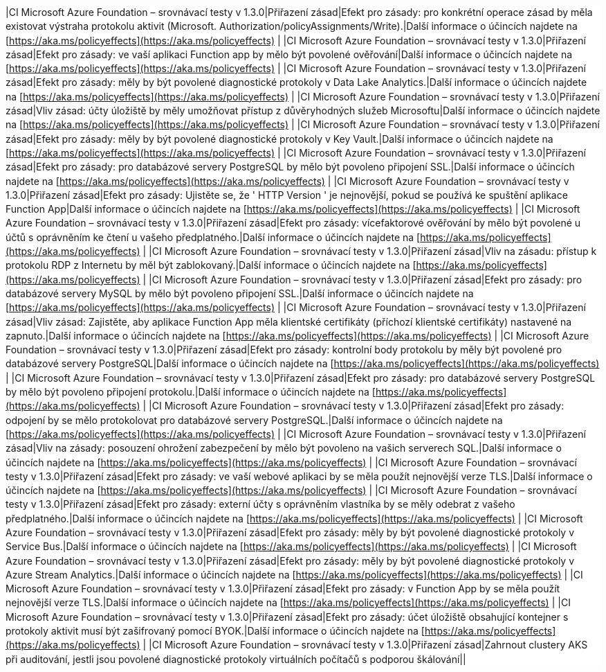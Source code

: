 |CI Microsoft Azure Foundation – srovnávací testy v 1.3.0|Přiřazení zásad|Efekt pro zásady: pro konkrétní operace zásad by měla existovat výstraha protokolu aktivit (Microsoft. Authorization/policyAssignments/Write).|Další informace o účincích najdete na [https://aka.ms/policyeffects](https://aka.ms/policyeffects) |
|CI Microsoft Azure Foundation – srovnávací testy v 1.3.0|Přiřazení zásad|Efekt pro zásady: ve vaší aplikaci Function app by mělo být povolené ověřování|Další informace o účincích najdete na [https://aka.ms/policyeffects](https://aka.ms/policyeffects) |
|CI Microsoft Azure Foundation – srovnávací testy v 1.3.0|Přiřazení zásad|Efekt pro zásady: měly by být povolené diagnostické protokoly v Data Lake Analytics.|Další informace o účincích najdete na [https://aka.ms/policyeffects](https://aka.ms/policyeffects) |
|CI Microsoft Azure Foundation – srovnávací testy v 1.3.0|Přiřazení zásad|Vliv zásad: účty úložiště by měly umožňovat přístup z důvěryhodných služeb Microsoftu|Další informace o účincích najdete na [https://aka.ms/policyeffects](https://aka.ms/policyeffects) |
|CI Microsoft Azure Foundation – srovnávací testy v 1.3.0|Přiřazení zásad|Efekt pro zásady: měly by být povolené diagnostické protokoly v Key Vault.|Další informace o účincích najdete na [https://aka.ms/policyeffects](https://aka.ms/policyeffects) |
|CI Microsoft Azure Foundation – srovnávací testy v 1.3.0|Přiřazení zásad|Efekt pro zásady: pro databázové servery PostgreSQL by mělo být povoleno připojení SSL.|Další informace o účincích najdete na [https://aka.ms/policyeffects](https://aka.ms/policyeffects) |
|CI Microsoft Azure Foundation – srovnávací testy v 1.3.0|Přiřazení zásad|Efekt pro zásady: Ujistěte se, že ' HTTP Version ' je nejnovější, pokud se používá ke spuštění aplikace Function App|Další informace o účincích najdete na [https://aka.ms/policyeffects](https://aka.ms/policyeffects) |
|CI Microsoft Azure Foundation – srovnávací testy v 1.3.0|Přiřazení zásad|Efekt pro zásady: vícefaktorové ověřování by mělo být povolené u účtů s oprávněním ke čtení u vašeho předplatného.|Další informace o účincích najdete na [https://aka.ms/policyeffects](https://aka.ms/policyeffects) |
|CI Microsoft Azure Foundation – srovnávací testy v 1.3.0|Přiřazení zásad|Vliv na zásadu: přístup k protokolu RDP z Internetu by měl být zablokovaný.|Další informace o účincích najdete na [https://aka.ms/policyeffects](https://aka.ms/policyeffects) |
|CI Microsoft Azure Foundation – srovnávací testy v 1.3.0|Přiřazení zásad|Efekt pro zásady: pro databázové servery MySQL by mělo být povoleno připojení SSL.|Další informace o účincích najdete na [https://aka.ms/policyeffects](https://aka.ms/policyeffects) |
|CI Microsoft Azure Foundation – srovnávací testy v 1.3.0|Přiřazení zásad|Vliv zásad: Zajistěte, aby aplikace Function App měla klientské certifikáty (příchozí klientské certifikáty) nastavené na zapnuto.|Další informace o účincích najdete na [https://aka.ms/policyeffects](https://aka.ms/policyeffects) |
|CI Microsoft Azure Foundation – srovnávací testy v 1.3.0|Přiřazení zásad|Efekt pro zásady: kontrolní body protokolu by měly být povolené pro databázové servery PostgreSQL|Další informace o účincích najdete na [https://aka.ms/policyeffects](https://aka.ms/policyeffects) |
|CI Microsoft Azure Foundation – srovnávací testy v 1.3.0|Přiřazení zásad|Efekt pro zásady: pro databázové servery PostgreSQL by mělo být povoleno připojení protokolu.|Další informace o účincích najdete na [https://aka.ms/policyeffects](https://aka.ms/policyeffects) |
|CI Microsoft Azure Foundation – srovnávací testy v 1.3.0|Přiřazení zásad|Efekt pro zásady: odpojení by se mělo protokolovat pro databázové servery PostgreSQL.|Další informace o účincích najdete na [https://aka.ms/policyeffects](https://aka.ms/policyeffects) |
|CI Microsoft Azure Foundation – srovnávací testy v 1.3.0|Přiřazení zásad|Vliv na zásady: posouzení ohrožení zabezpečení by mělo být povoleno na vašich serverech SQL.|Další informace o účincích najdete na [https://aka.ms/policyeffects](https://aka.ms/policyeffects) |
|CI Microsoft Azure Foundation – srovnávací testy v 1.3.0|Přiřazení zásad|Efekt pro zásady: ve vaší webové aplikaci by se měla použít nejnovější verze TLS.|Další informace o účincích najdete na [https://aka.ms/policyeffects](https://aka.ms/policyeffects) |
|CI Microsoft Azure Foundation – srovnávací testy v 1.3.0|Přiřazení zásad|Efekt pro zásady: externí účty s oprávněním vlastníka by se měly odebrat z vašeho předplatného.|Další informace o účincích najdete na [https://aka.ms/policyeffects](https://aka.ms/policyeffects) |
|CI Microsoft Azure Foundation – srovnávací testy v 1.3.0|Přiřazení zásad|Efekt pro zásady: měly by být povolené diagnostické protokoly v Service Bus.|Další informace o účincích najdete na [https://aka.ms/policyeffects](https://aka.ms/policyeffects) |
|CI Microsoft Azure Foundation – srovnávací testy v 1.3.0|Přiřazení zásad|Efekt pro zásady: měly by být povolené diagnostické protokoly v Azure Stream Analytics.|Další informace o účincích najdete na [https://aka.ms/policyeffects](https://aka.ms/policyeffects) |
|CI Microsoft Azure Foundation – srovnávací testy v 1.3.0|Přiřazení zásad|Efekt pro zásady: v Function App by se měla použít nejnovější verze TLS.|Další informace o účincích najdete na [https://aka.ms/policyeffects](https://aka.ms/policyeffects) |
|CI Microsoft Azure Foundation – srovnávací testy v 1.3.0|Přiřazení zásad|Efekt pro zásady: účet úložiště obsahující kontejner s protokoly aktivit musí být zašifrovaný pomocí BYOK.|Další informace o účincích najdete na [https://aka.ms/policyeffects](https://aka.ms/policyeffects) |
|CI Microsoft Azure Foundation – srovnávací testy v 1.3.0|Přiřazení zásad|Zahrnout clustery AKS při auditování, jestli jsou povolené diagnostické protokoly virtuálních počítačů s podporou škálování||